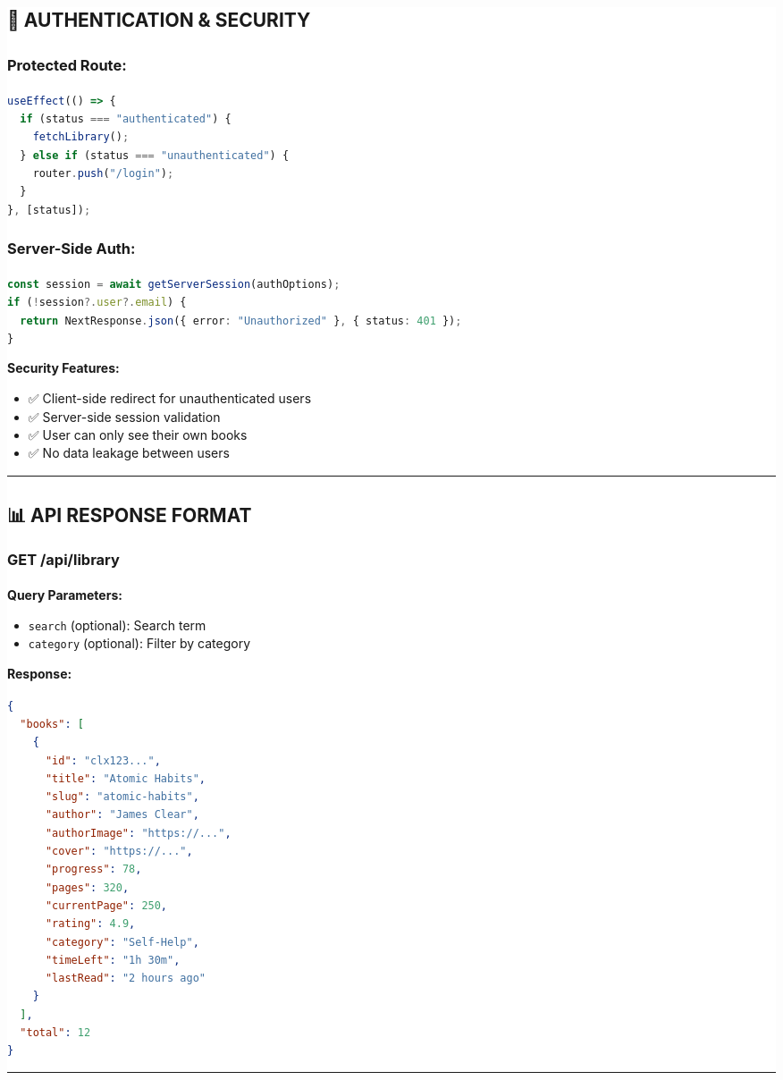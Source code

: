 ## 🔐 AUTHENTICATION & SECURITY

### **Protected Route:**

```typescript
useEffect(() => {
  if (status === "authenticated") {
    fetchLibrary();
  } else if (status === "unauthenticated") {
    router.push("/login");
  }
}, [status]);
```

### **Server-Side Auth:**

```typescript
const session = await getServerSession(authOptions);
if (!session?.user?.email) {
  return NextResponse.json({ error: "Unauthorized" }, { status: 401 });
}
```

**Security Features:**

- ✅ Client-side redirect for unauthenticated users
- ✅ Server-side session validation
- ✅ User can only see their own books
- ✅ No data leakage between users

---

## 📊 API RESPONSE FORMAT

### **GET /api/library**

**Query Parameters:**

- `search` (optional): Search term
- `category` (optional): Filter by category

**Response:**

```json
{
  "books": [
    {
      "id": "clx123...",
      "title": "Atomic Habits",
      "slug": "atomic-habits",
      "author": "James Clear",
      "authorImage": "https://...",
      "cover": "https://...",
      "progress": 78,
      "pages": 320,
      "currentPage": 250,
      "rating": 4.9,
      "category": "Self-Help",
      "timeLeft": "1h 30m",
      "lastRead": "2 hours ago"
    }
  ],
  "total": 12
}
```

---